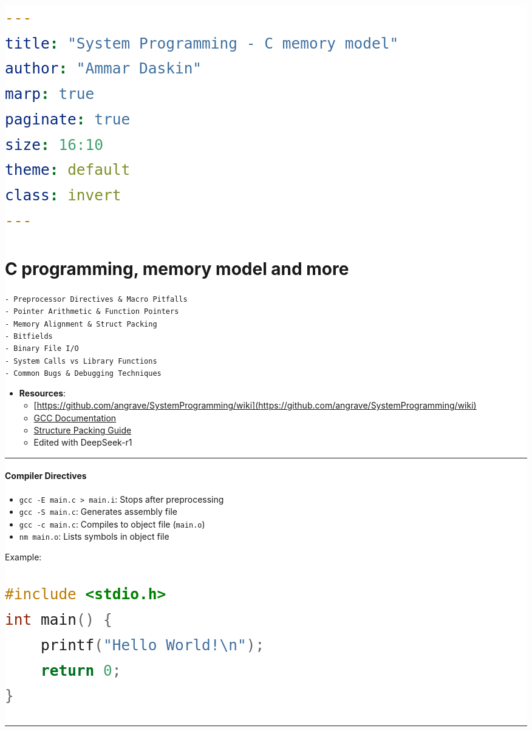 ```yaml
---
title: "System Programming - C memory model"
author: "Ammar Daskin"
marp: true
paginate: true
size: 16:10
theme: default
class: invert
---
```


<style type="text/css">
div {
  font-size: clamp(10px, 3vw, 32px);
}
</style>

# C programming, memory model and more
    - Preprocessor Directives & Macro Pitfalls
    - Pointer Arithmetic & Function Pointers
    - Memory Alignment & Struct Packing
    - Bitfields
    - Binary File I/O
    - System Calls vs Library Functions
    - Common Bugs & Debugging Techniques

  - **Resources**:
    - [https://github.com/angrave/SystemProgramming/wiki](https://github.com/angrave/SystemProgramming/wiki)
    - [GCC Documentation](https://gcc.gnu.org/onlinedocs/)
    - [Structure Packing Guide](http://www.catb.org/esr/structure-packing/)
    - Edited with DeepSeek-r1

---

#### Compiler Directives
- `gcc -E main.c > main.i`: Stops after preprocessing  
- `gcc -S main.c`: Generates assembly file  
- `gcc -c main.c`: Compiles to object file (`main.o`)  
- `nm main.o`: Lists symbols in object file  

Example:  

```c
#include <stdio.h>
int main() {
    printf("Hello World!\n");
    return 0;
}
```

---
